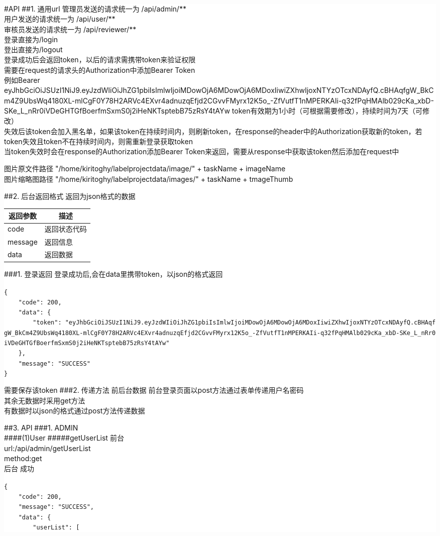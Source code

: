 #API
##1. 通用url
管理员发送的请求统一为 /api/admin/\*\*  
用户发送的请求统一为   /api/user/\*\*  
审核员发送的请求统一为  /api/reviewer/\*\*  
登录直接为/login  
登出直接为/logout  
登录成功后会返回token，以后的请求需携带token来验证权限  
需要在request的请求头的Authorization中添加Bearer Token  
例如Bearer eyJhbGciOiJSUzI1NiJ9.eyJzdWIiOiJhZG1pbiIsImlwIjoiMDowOjA6MDowOjA6MDoxIiwiZXhwIjoxNTYzOTcxNDAyfQ.cBHAqfgW_BkCm4Z9UbsWq4180XL-mlCgF0Y78H2ARVc4EXvr4adnuzqEfjd2CGvvFMyrx12K5o_-ZfVutfT1nMPERKAIi-q32fPqHMAlb029cKa_xbD-SKe_L_nRr0iVDeGHTGfBoerfmSxmS0j2iHeNKTsptebB75zRsY4tAYw
token有效期为1小时（可根据需要修改），持续时间为7天（可修改）  
失效后该token会加入黑名单，如果该token在持续时间内，则刷新token，在response的header中的Authorization获取新的token，若token失效且token不在持续时间内，则需重新登录获取token   
当token失效时会在response的Authorization添加Bearer Token来返回，需要从response中获取该token然后添加在request中

图片原文件路径 "/home/kiritoghy/labelprojectdata/image/" + taskName + imageName  
图片缩略图路径 "/home/kiritoghy/labelprojectdata/images/" + taskName + tmageThumb

##2. 后台返回格式
返回为json格式的数据


|返回参数|描述|  
|------|----|  
|code|返回状态代码|  
|message|返回信息|  
|data|返回数据|  

###1. 登录返回
登录成功后,会在data里携带token，以json的格式返回
```
{
    "code": 200,
    "data": {
        "token": "eyJhbGciOiJSUzI1NiJ9.eyJzdWIiOiJhZG1pbiIsImlwIjoiMDowOjA6MDowOjA6MDoxIiwiZXhwIjoxNTYzOTcxNDAyfQ.cBHAqfgW_BkCm4Z9UbsWq4180XL-mlCgF0Y78H2ARVc4EXvr4adnuzqEfjd2CGvvFMyrx12K5o_-ZfVutfT1nMPERKAIi-q32fPqHMAlb029cKa_xbD-SKe_L_nRr0iVDeGHTGfBoerfmSxmS0j2iHeNKTsptebB75zRsY4tAYw"
    },
    "message": "SUCCESS"
}
```
需要保存该token
###2. 传递方法
前后台数据
前台登录页面以post方法通过表单传递用户名密码  
其余无数据时采用get方法  
有数据时以json的格式通过post方法传递数据

##3. API
###1. ADMIN  
####(1)User
#####getUserList
前台  
url:/api/admin/getUserList  
method:get  
后台
成功
```
{
    "code": 200,
    "message": "SUCCESS",
    "data": {
        "userList": [
```
